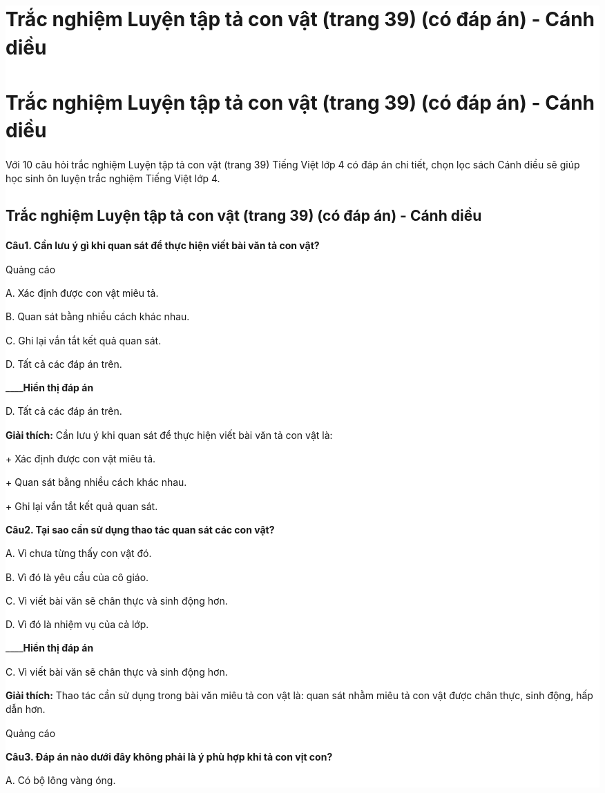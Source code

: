 # Trắc nghiệm Luyện tập tả con vật (trang 39) (có đáp án) - Cánh diều

# Trắc nghiệm Luyện tập tả con vật (trang 39) (có đáp án) - Cánh diều

Với 10 câu hỏi trắc nghiệm Luyện tập tả con vật (trang 39) Tiếng Việt lớp 4 có đáp án chi tiết, chọn lọc sách Cánh diều sẽ giúp học sinh ôn luyện trắc nghiệm Tiếng Việt lớp 4.

## Trắc nghiệm Luyện tập tả con vật (trang 39) (có đáp án) - Cánh diều

**Câu****1****. Cần lưu ý gì khi quan sát để thực hiện viết bài văn tả con vật?**

Quảng cáo

A. Xác định được con vật miêu tả.

B. Quan sát bằng nhiều cách khác nhau.

C. Ghi lại vắn tắt kết quả quan sát.

D. Tất cả các đáp án trên.

____**Hiển thị đáp án**

D. Tất cả các đáp án trên.

**Giải thích:** Cần lưu ý khi quan sát để thực hiện viết bài văn tả con vật là:

\+ Xác định được con vật miêu tả.

\+ Quan sát bằng nhiều cách khác nhau.

\+ Ghi lại vắn tắt kết quả quan sát.

**Câu****2****. Tại sao cần sử dụng thao tác quan sát các con vật?**

A. Vì chưa từng thấy con vật đó.

B. Vì đó là yêu cầu của cô giáo.

C. Vì viết bài văn sẽ chân thực và sinh động hơn.

D. Vì đó là nhiệm vụ của cả lớp.

____**Hiển thị đáp án**

C. Vì viết bài văn sẽ chân thực và sinh động hơn.

**Giải thích:** Thao tác cần sử dụng trong bài văn miêu tả con vật là: quan sát nhằm miêu tả con vật được chân thực, sinh động, hấp dẫn hơn.

Quảng cáo

**Câu****3****. Đáp án nào dưới đây không phải là ý phù hợp khi tả con vịt con?**

A. Có bộ lông vàng óng.
